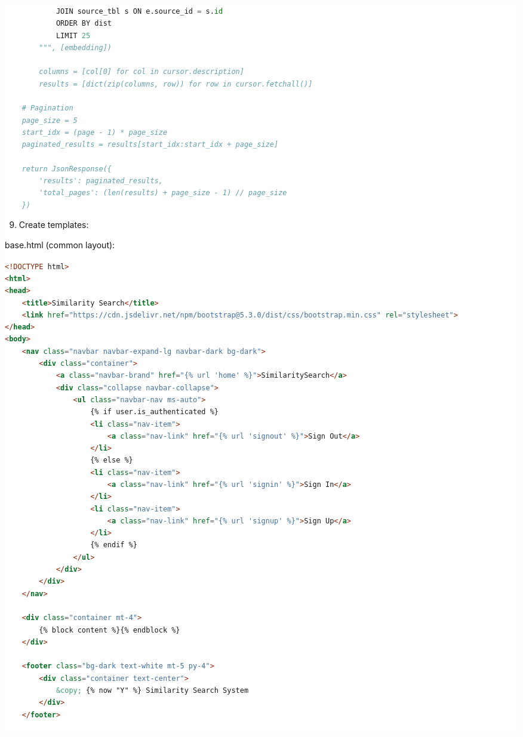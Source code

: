 ```python
            JOIN source_tbl s ON e.source_id = s.id
            ORDER BY dist
            LIMIT 25
        """, [embedding])
        
        columns = [col[0] for col in cursor.description]
        results = [dict(zip(columns, row)) for row in cursor.fetchall()]
    
    # Pagination
    page_size = 5
    start_idx = (page - 1) * page_size
    paginated_results = results[start_idx:start_idx + page_size]
    
    return JsonResponse({
        'results': paginated_results,
        'total_pages': (len(results) + page_size - 1) // page_size
    })
```

9. Create templates:

base.html (common layout):
```html
<!DOCTYPE html>
<html>
<head>
    <title>Similarity Search</title>
    <link href="https://cdn.jsdelivr.net/npm/bootstrap@5.3.0/dist/css/bootstrap.min.css" rel="stylesheet">
</head>
<body>
    <nav class="navbar navbar-expand-lg navbar-dark bg-dark">
        <div class="container">
            <a class="navbar-brand" href="{% url 'home' %}">SimilaritySearch</a>
            <div class="collapse navbar-collapse">
                <ul class="navbar-nav ms-auto">
                    {% if user.is_authenticated %}
                    <li class="nav-item">
                        <a class="nav-link" href="{% url 'signout' %}">Sign Out</a>
                    </li>
                    {% else %}
                    <li class="nav-item">
                        <a class="nav-link" href="{% url 'signin' %}">Sign In</a>
                    </li>
                    <li class="nav-item">
                        <a class="nav-link" href="{% url 'signup' %}">Sign Up</a>
                    </li>
                    {% endif %}
                </ul>
            </div>
        </div>
    </nav>
    
    <div class="container mt-4">
        {% block content %}{% endblock %}
    </div>
    
    <footer class="bg-dark text-white mt-5 py-4">
        <div class="container text-center">
            &copy; {% now "Y" %} Similarity Search System
        </div>
    </footer>
    
```